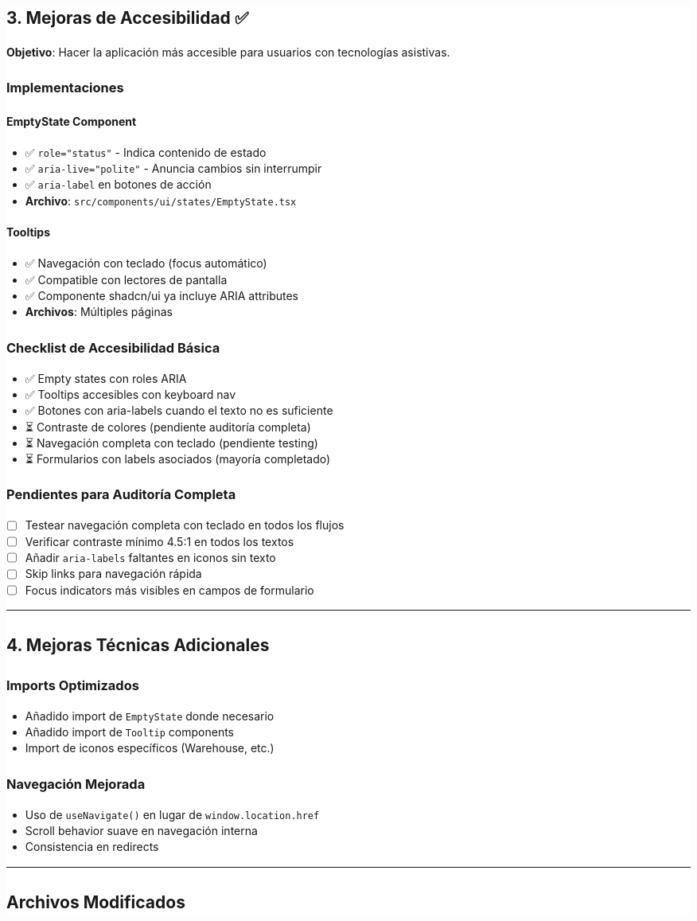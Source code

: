 ## 3. Mejoras de Accesibilidad ✅

**Objetivo**: Hacer la aplicación más accesible para usuarios con tecnologías asistivas.

### Implementaciones

#### EmptyState Component
- ✅ `role="status"` - Indica contenido de estado
- ✅ `aria-live="polite"` - Anuncia cambios sin interrumpir
- ✅ `aria-label` en botones de acción
- **Archivo**: `src/components/ui/states/EmptyState.tsx`

#### Tooltips
- ✅ Navegación con teclado (focus automático)
- ✅ Compatible con lectores de pantalla
- ✅ Componente shadcn/ui ya incluye ARIA attributes
- **Archivos**: Múltiples páginas

### Checklist de Accesibilidad Básica
- ✅ Empty states con roles ARIA
- ✅ Tooltips accesibles con keyboard nav
- ✅ Botones con aria-labels cuando el texto no es suficiente
- ⏳ Contraste de colores (pendiente auditoría completa)
- ⏳ Navegación completa con teclado (pendiente testing)
- ⏳ Formularios con labels asociados (mayoría completado)

### Pendientes para Auditoría Completa
- [ ] Testear navegación completa con teclado en todos los flujos
- [ ] Verificar contraste mínimo 4.5:1 en todos los textos
- [ ] Añadir `aria-labels` faltantes en iconos sin texto
- [ ] Skip links para navegación rápida
- [ ] Focus indicators más visibles en campos de formulario

---

## 4. Mejoras Técnicas Adicionales

### Imports Optimizados
- Añadido import de `EmptyState` donde necesario
- Añadido import de `Tooltip` components
- Import de iconos específicos (Warehouse, etc.)

### Navegación Mejorada
- Uso de `useNavigate()` en lugar de `window.location.href`
- Scroll behavior suave en navegación interna
- Consistencia en redirects

---

## Archivos Modificados
